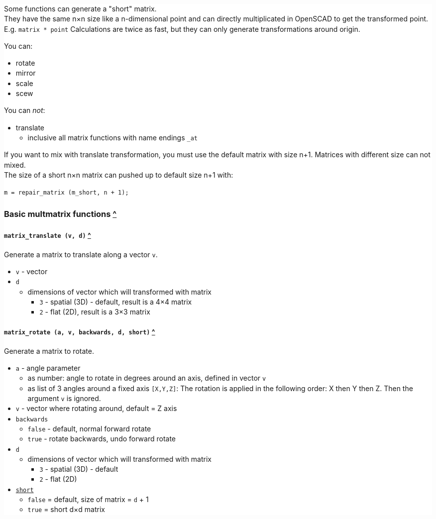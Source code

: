 Some functions can generate a "short" matrix.\
They have the same n×n size like a n-dimensional point and
can directly multiplicated in OpenSCAD to get the transformed point.
E.g. `matrix * point`
Calculations are twice as fast, but they can only generate transformations around origin.

You can:
- rotate
- mirror
- scale
- scew

You can _not_:
- translate
  - inclusive all matrix functions with name endings `_at`

If you want to mix with translate transformation,
you must use the default matrix with size n+1.
Matrices with different size can not mixed.\
The size of a short n×n matrix can pushed up to default size n+1 with:
```OpenSCAD
m = repair_matrix (m_short, n + 1);
```


### Basic multmatrix functions [^][contents]

#### `matrix_translate (v, d)` [^][contents]
[matrix_translate]: #matrix_translate-v-d-
Generate a matrix to translate along a vector `v`.
- `v` - vector
- `d`
  - dimensions of vector which will transformed with matrix
    - `3` - spatial (3D) - default, result is a 4×4 matrix
    - `2` - flat (2D), result is a 3×3 matrix

#### `matrix_rotate (a, v, backwards, d, short)` [^][contents]
[matrix_rotate]: #matrix_rotate-a-v-backwards-d-short-
Generate a matrix to rotate.
- `a` - angle parameter
  - as number: angle to rotate in degrees around an axis, defined in vector `v`
  - as list of 3 angles around a fixed axis `[X,Y,Z]`:
    The rotation is applied in the following order: X then Y then Z.
    Then the argument `v` is ignored.
- `v` - vector where rotating around, default = Z axis
- `backwards`
  - `false` - default, normal forward rotate
  - `true`  - rotate backwards, undo forward rotate
- `d`
  - dimensions of vector which will transformed with matrix
    - `3` - spatial (3D) - default
    - `2` - flat (2D)
- [`short`][short]
  - `false` = default, size of matrix = `d` + 1
  - `true`  = short d×d matrix


[contents]: #contents "Up to Contents"
[short]: #parameter-short-size-of-the-matrix-
[matrix_mirror]: #matrix_mirror-v-d-short-
[matrix_scale]: #matrix_scale-v-d-short-
[matrix_projection]: #matrix_projection-v-d-short-
[matrix_rotate_backwards]: #matrix_rotate_backwards-a-v-d-short-
[matrix_rotate_at]: #matrix_rotate_at-a-p-v-backwards-d-
[matrix_rotate_to_vector]: #matrix_rotate_to_vector-v-a-backwards-d-short-
[matrix_rotate_to_vector_at]: #matrix_rotate_to_vector_at-v-p-a-backwards-
[matrix_mirror_at]: #matrix_mirror_at-v-p-d-
[matrix_skew]: #matrix_skew-v-t-m-a-d-short-
[matrix_skew_at]: #matrix_skew_at-v-t-m-a-p-d-
